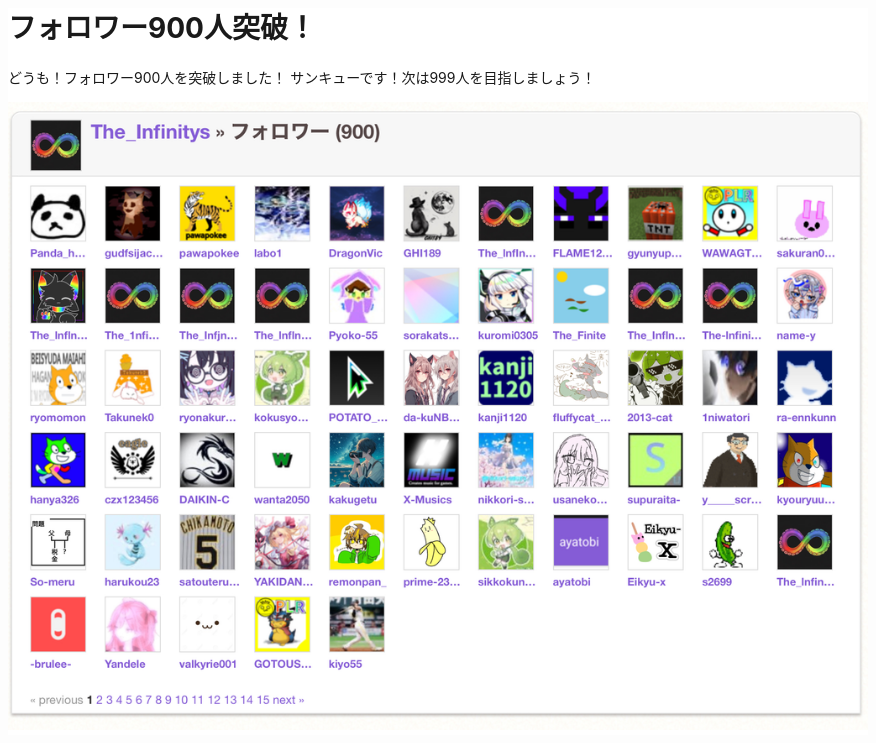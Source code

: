 # フォロワー900人突破！

どうも！フォロワー900人を突破しました！
サンキューです！次は999人を目指しましょう！

<img style="width:100%;" src="./thumbnail.jpeg" />
